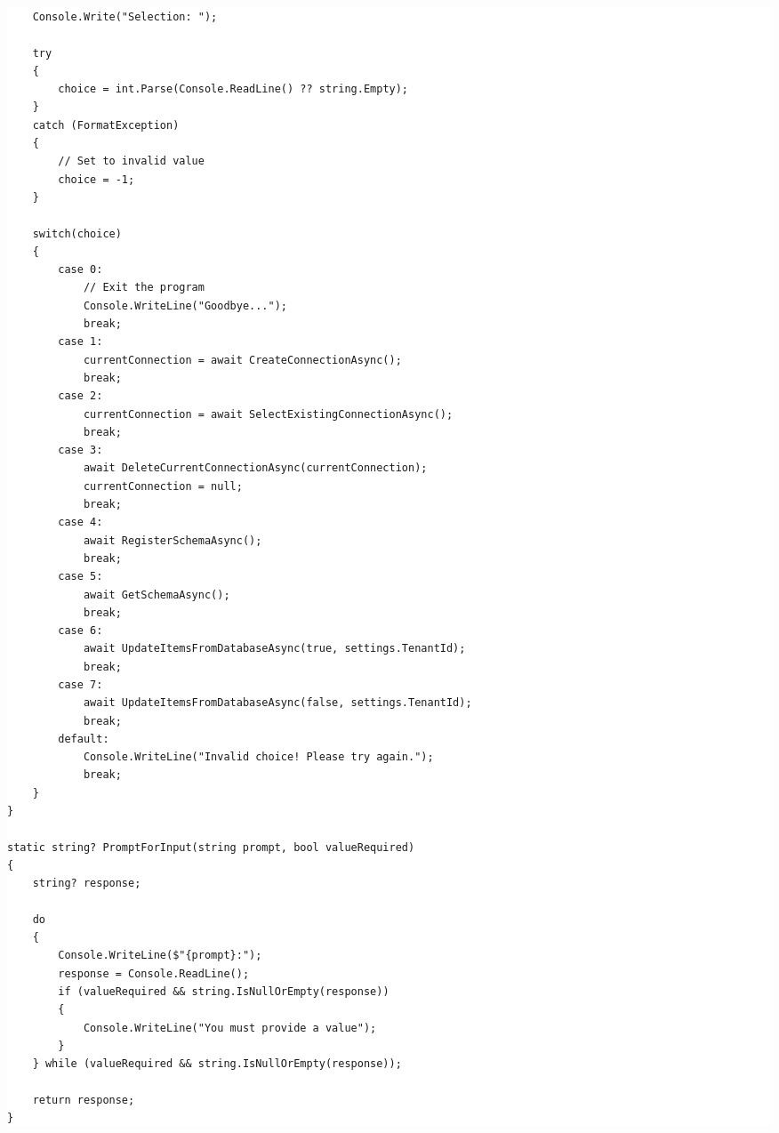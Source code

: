 ```
    Console.Write("Selection: ");

    try
    {
        choice = int.Parse(Console.ReadLine() ?? string.Empty);
    }
    catch (FormatException)
    {
        // Set to invalid value
        choice = -1;
    }

    switch(choice)
    {
        case 0:
            // Exit the program
            Console.WriteLine("Goodbye...");
            break;
        case 1:
            currentConnection = await CreateConnectionAsync();
            break;
        case 2:
            currentConnection = await SelectExistingConnectionAsync();
            break;
        case 3:
            await DeleteCurrentConnectionAsync(currentConnection);
            currentConnection = null;
            break;
        case 4:
            await RegisterSchemaAsync();
            break;
        case 5:
            await GetSchemaAsync();
            break;
        case 6:
            await UpdateItemsFromDatabaseAsync(true, settings.TenantId);
            break;
        case 7:
            await UpdateItemsFromDatabaseAsync(false, settings.TenantId);
            break;
        default:
            Console.WriteLine("Invalid choice! Please try again.");
            break;
    }
}

static string? PromptForInput(string prompt, bool valueRequired)
{
    string? response;

    do
    {
        Console.WriteLine($"{prompt}:");
        response = Console.ReadLine();
        if (valueRequired && string.IsNullOrEmpty(response))
        {
            Console.WriteLine("You must provide a value");
        }
    } while (valueRequired && string.IsNullOrEmpty(response));

    return response;
}

```